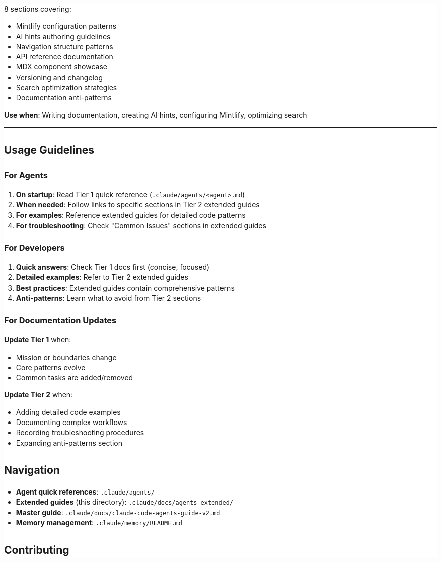 8 sections covering:
- Mintlify configuration patterns
- AI hints authoring guidelines
- Navigation structure patterns
- API reference documentation
- MDX component showcase
- Versioning and changelog
- Search optimization strategies
- Documentation anti-patterns

**Use when**: Writing documentation, creating AI hints, configuring Mintlify, optimizing search

---

## Usage Guidelines

### For Agents

1. **On startup**: Read Tier 1 quick reference (`.claude/agents/<agent>.md`)
2. **When needed**: Follow links to specific sections in Tier 2 extended guides
3. **For examples**: Reference extended guides for detailed code patterns
4. **For troubleshooting**: Check "Common Issues" sections in extended guides

### For Developers

1. **Quick answers**: Check Tier 1 docs first (concise, focused)
2. **Detailed examples**: Refer to Tier 2 extended guides
3. **Best practices**: Extended guides contain comprehensive patterns
4. **Anti-patterns**: Learn what to avoid from Tier 2 sections

### For Documentation Updates

**Update Tier 1** when:
- Mission or boundaries change
- Core patterns evolve
- Common tasks are added/removed

**Update Tier 2** when:
- Adding detailed code examples
- Documenting complex workflows
- Recording troubleshooting procedures
- Expanding anti-patterns section

## Navigation

- **Agent quick references**: `.claude/agents/`
- **Extended guides** (this directory): `.claude/docs/agents-extended/`
- **Master guide**: `.claude/docs/claude-code-agents-guide-v2.md`
- **Memory management**: `.claude/memory/README.md`

## Contributing
